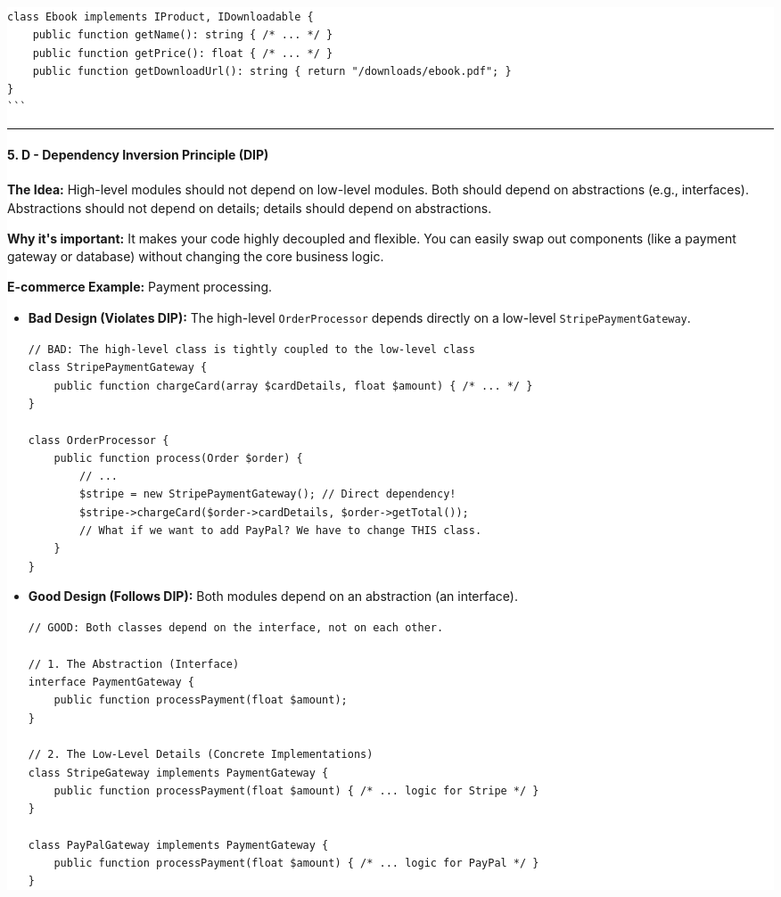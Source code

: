     class Ebook implements IProduct, IDownloadable {
        public function getName(): string { /* ... */ }
        public function getPrice(): float { /* ... */ }
        public function getDownloadUrl(): string { return "/downloads/ebook.pdf"; }
    }
    ```

---

#### 5. D - Dependency Inversion Principle (DIP)

**The Idea:** High-level modules should not depend on low-level modules. Both should depend on abstractions (e.g., interfaces). Abstractions should not depend on details; details should depend on abstractions.

**Why it's important:** It makes your code highly decoupled and flexible. You can easily swap out components (like a payment gateway or database) without changing the core business logic.

**E-commerce Example:** Payment processing.

*   **Bad Design (Violates DIP):** The high-level `OrderProcessor` depends directly on a low-level `StripePaymentGateway`.

    ```
    // BAD: The high-level class is tightly coupled to the low-level class
    class StripePaymentGateway {
        public function chargeCard(array $cardDetails, float $amount) { /* ... */ }
    }

    class OrderProcessor {
        public function process(Order $order) {
            // ...
            $stripe = new StripePaymentGateway(); // Direct dependency!
            $stripe->chargeCard($order->cardDetails, $order->getTotal());
            // What if we want to add PayPal? We have to change THIS class.
        }
    }
    ```

*   **Good Design (Follows DIP):** Both modules depend on an abstraction (an interface).

    ```
    // GOOD: Both classes depend on the interface, not on each other.

    // 1. The Abstraction (Interface)
    interface PaymentGateway {
        public function processPayment(float $amount);
    }

    // 2. The Low-Level Details (Concrete Implementations)
    class StripeGateway implements PaymentGateway {
        public function processPayment(float $amount) { /* ... logic for Stripe */ }
    }

    class PayPalGateway implements PaymentGateway {
        public function processPayment(float $amount) { /* ... logic for PayPal */ }
    }
